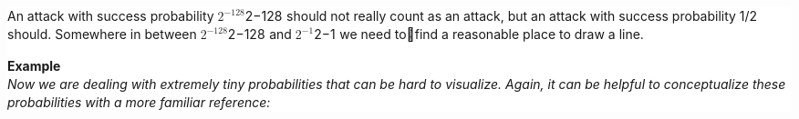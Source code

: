 <p>An attack with success probability <span class="katex--inline"><span class="katex"><span class="katex-mathml"><math><semantics><mrow><msup><mn>2</mn><mrow><mo>−</mo><mn>128</mn></mrow></msup></mrow><annotation encoding="application/x-tex">2^{-128}</annotation></semantics></math></span><span class="katex-html" aria-hidden="true"><span class="base"><span class="strut" style="height: 0.814108em; vertical-align: 0em;"></span><span class="mord"><span class="mord">2</span><span class="msupsub"><span class="vlist-t"><span class="vlist-r"><span class="vlist" style="height: 0.814108em;"><span class="" style="top: -3.063em; margin-right: 0.05em;"><span class="pstrut" style="height: 2.7em;"></span><span class="sizing reset-size6 size3 mtight"><span class="mord mtight"><span class="mord mtight">−</span><span class="mord mtight">1</span><span class="mord mtight">2</span><span class="mord mtight">8</span></span></span></span></span></span></span></span></span></span></span></span></span> should not really count as an attack, but an attack with success probability 1/2 should. Somewhere in between <span class="katex--inline"><span class="katex"><span class="katex-mathml"><math><semantics><mrow><msup><mn>2</mn><mrow><mo>−</mo><mn>128</mn></mrow></msup></mrow><annotation encoding="application/x-tex">2^{-128}</annotation></semantics></math></span><span class="katex-html" aria-hidden="true"><span class="base"><span class="strut" style="height: 0.814108em; vertical-align: 0em;"></span><span class="mord"><span class="mord">2</span><span class="msupsub"><span class="vlist-t"><span class="vlist-r"><span class="vlist" style="height: 0.814108em;"><span class="" style="top: -3.063em; margin-right: 0.05em;"><span class="pstrut" style="height: 2.7em;"></span><span class="sizing reset-size6 size3 mtight"><span class="mord mtight"><span class="mord mtight">−</span><span class="mord mtight">1</span><span class="mord mtight">2</span><span class="mord mtight">8</span></span></span></span></span></span></span></span></span></span></span></span></span> and <span class="katex--inline"><span class="katex"><span class="katex-mathml"><math><semantics><mrow><msup><mn>2</mn><mrow><mo>−</mo><mn>1</mn></mrow></msup></mrow><annotation encoding="application/x-tex">2^{-1}</annotation></semantics></math></span><span class="katex-html" aria-hidden="true"><span class="base"><span class="strut" style="height: 0.814108em; vertical-align: 0em;"></span><span class="mord"><span class="mord">2</span><span class="msupsub"><span class="vlist-t"><span class="vlist-r"><span class="vlist" style="height: 0.814108em;"><span class="" style="top: -3.063em; margin-right: 0.05em;"><span class="pstrut" style="height: 2.7em;"></span><span class="sizing reset-size6 size3 mtight"><span class="mord mtight"><span class="mord mtight">−</span><span class="mord mtight">1</span></span></span></span></span></span></span></span></span></span></span></span></span> we need tofind a reasonable place to draw a line.</p>
<p><strong>Example</strong><br>
<em>Now we are dealing with extremely tiny probabilities that can be hard to visualize. Again, it can be helpful to conceptualize these probabilities with a more familiar reference:</em><br>